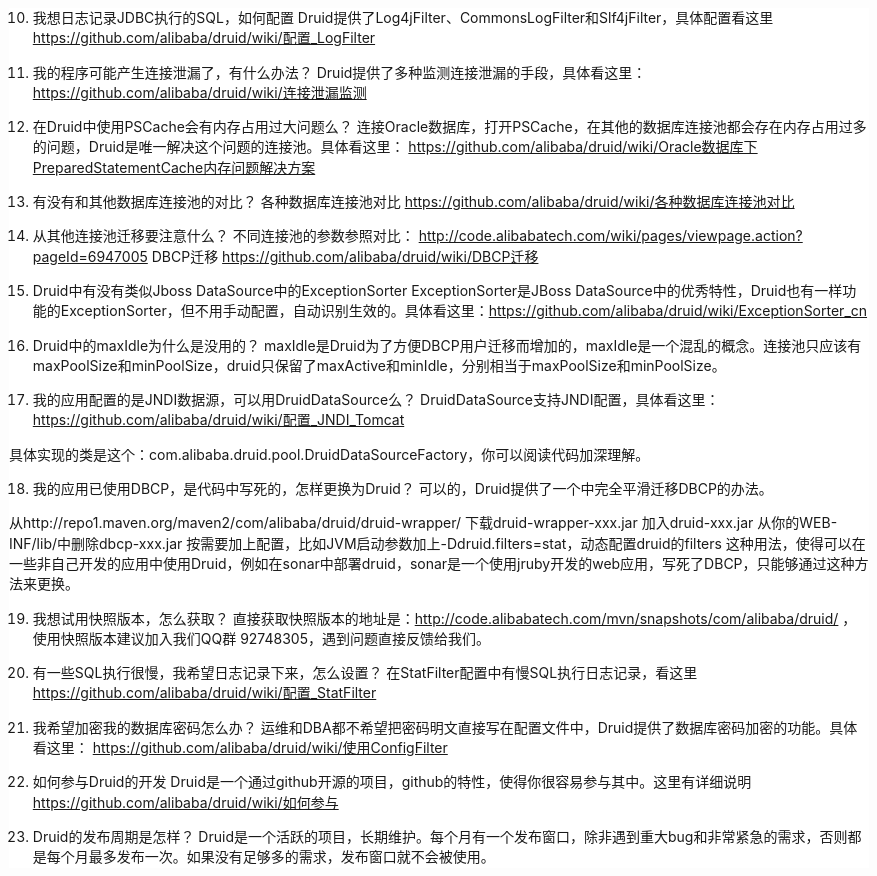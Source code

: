 10. 我想日志记录JDBC执行的SQL，如何配置
Druid提供了Log4jFilter、CommonsLogFilter和Slf4jFilter，具体配置看这里
https://github.com/alibaba/druid/wiki/配置_LogFilter

11. 我的程序可能产生连接泄漏了，有什么办法？
Druid提供了多种监测连接泄漏的手段，具体看这里：
https://github.com/alibaba/druid/wiki/连接泄漏监测

12. 在Druid中使用PSCache会有内存占用过大问题么？
连接Oracle数据库，打开PSCache，在其他的数据库连接池都会存在内存占用过多的问题，Druid是唯一解决这个问题的连接池。具体看这里：
https://github.com/alibaba/druid/wiki/Oracle数据库下PreparedStatementCache内存问题解决方案

13. 有没有和其他数据库连接池的对比？
各种数据库连接池对比
https://github.com/alibaba/druid/wiki/各种数据库连接池对比
14. 从其他连接池迁移要注意什么？
不同连接池的参数参照对比：
http://code.alibabatech.com/wiki/pages/viewpage.action?pageId=6947005
DBCP迁移 https://github.com/alibaba/druid/wiki/DBCP迁移
15. Druid中有没有类似Jboss DataSource中的ExceptionSorter
ExceptionSorter是JBoss DataSource中的优秀特性，Druid也有一样功能的ExceptionSorter，但不用手动配置，自动识别生效的。具体看这里：https://github.com/alibaba/druid/wiki/ExceptionSorter_cn

16. Druid中的maxIdle为什么是没用的？
maxIdle是Druid为了方便DBCP用户迁移而增加的，maxIdle是一个混乱的概念。连接池只应该有maxPoolSize和minPoolSize，druid只保留了maxActive和minIdle，分别相当于maxPoolSize和minPoolSize。

17. 我的应用配置的是JNDI数据源，可以用DruidDataSource么？
DruidDataSource支持JNDI配置，具体看这里：https://github.com/alibaba/druid/wiki/配置_JNDI_Tomcat

具体实现的类是这个：com.alibaba.druid.pool.DruidDataSourceFactory，你可以阅读代码加深理解。

18. 我的应用已使用DBCP，是代码中写死的，怎样更换为Druid？
可以的，Druid提供了一个中完全平滑迁移DBCP的办法。

从http://repo1.maven.org/maven2/com/alibaba/druid/druid-wrapper/ 下载druid-wrapper-xxx.jar
加入druid-xxx.jar
从你的WEB-INF/lib/中删除dbcp-xxx.jar
按需要加上配置，比如JVM启动参数加上-Ddruid.filters=stat，动态配置druid的filters
这种用法，使得可以在一些非自己开发的应用中使用Druid，例如在sonar中部署druid，sonar是一个使用jruby开发的web应用，写死了DBCP，只能够通过这种方法来更换。

19. 我想试用快照版本，怎么获取？
直接获取快照版本的地址是：http://code.alibabatech.com/mvn/snapshots/com/alibaba/druid/ ，使用快照版本建议加入我们QQ群 92748305，遇到问题直接反馈给我们。

20. 有一些SQL执行很慢，我希望日志记录下来，怎么设置？
在StatFilter配置中有慢SQL执行日志记录，看这里 https://github.com/alibaba/druid/wiki/配置_StatFilter

21. 我希望加密我的数据库密码怎么办？
运维和DBA都不希望把密码明文直接写在配置文件中，Druid提供了数据库密码加密的功能。具体看这里：
https://github.com/alibaba/druid/wiki/使用ConfigFilter

22. 如何参与Druid的开发
Druid是一个通过github开源的项目，github的特性，使得你很容易参与其中。这里有详细说明
https://github.com/alibaba/druid/wiki/如何参与

23. Druid的发布周期是怎样？
Druid是一个活跃的项目，长期维护。每个月有一个发布窗口，除非遇到重大bug和非常紧急的需求，否则都是每个月最多发布一次。如果没有足够多的需求，发布窗口就不会被使用。
